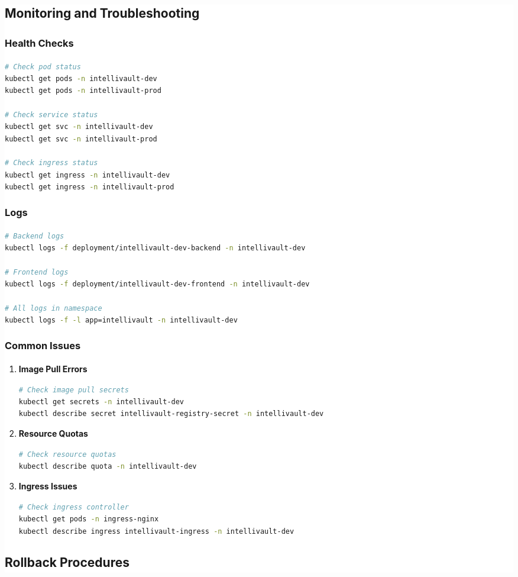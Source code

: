 ## Monitoring and Troubleshooting

### Health Checks

```bash
# Check pod status
kubectl get pods -n intellivault-dev
kubectl get pods -n intellivault-prod

# Check service status
kubectl get svc -n intellivault-dev
kubectl get svc -n intellivault-prod

# Check ingress status
kubectl get ingress -n intellivault-dev
kubectl get ingress -n intellivault-prod
```

### Logs

```bash
# Backend logs
kubectl logs -f deployment/intellivault-dev-backend -n intellivault-dev

# Frontend logs
kubectl logs -f deployment/intellivault-dev-frontend -n intellivault-dev

# All logs in namespace
kubectl logs -f -l app=intellivault -n intellivault-dev
```

### Common Issues

1. **Image Pull Errors**
   ```bash
   # Check image pull secrets
   kubectl get secrets -n intellivault-dev
   kubectl describe secret intellivault-registry-secret -n intellivault-dev
   ```

2. **Resource Quotas**
   ```bash
   # Check resource quotas
   kubectl describe quota -n intellivault-dev
   ```

3. **Ingress Issues**
   ```bash
   # Check ingress controller
   kubectl get pods -n ingress-nginx
   kubectl describe ingress intellivault-ingress -n intellivault-dev
   ```

## Rollback Procedures
